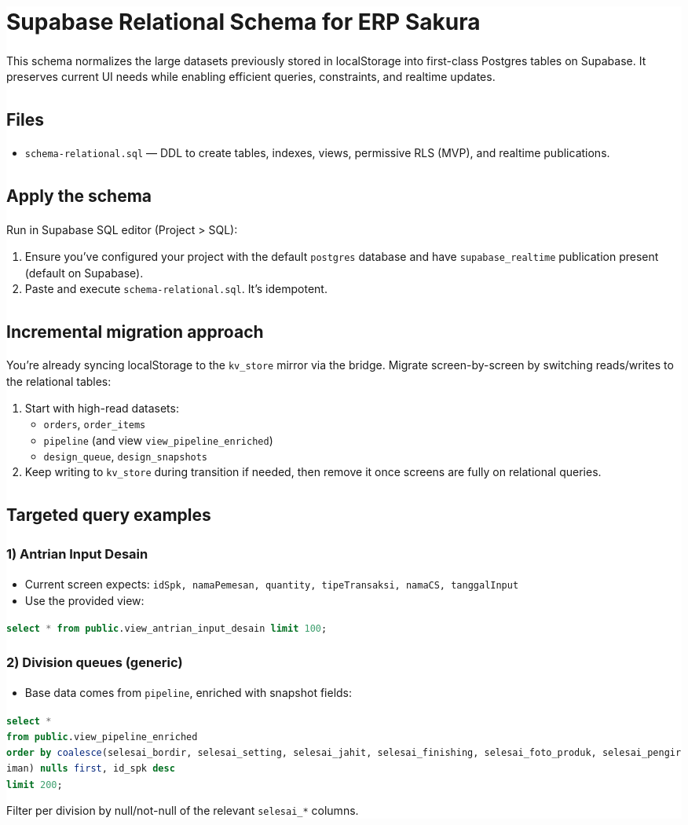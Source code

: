 # Supabase Relational Schema for ERP Sakura

This schema normalizes the large datasets previously stored in localStorage into first-class Postgres tables on Supabase. It preserves current UI needs while enabling efficient queries, constraints, and realtime updates.

## Files
- `schema-relational.sql` — DDL to create tables, indexes, views, permissive RLS (MVP), and realtime publications.

## Apply the schema
Run in Supabase SQL editor (Project > SQL):

1) Ensure you’ve configured your project with the default `postgres` database and have `supabase_realtime` publication present (default on Supabase).
2) Paste and execute `schema-relational.sql`. It’s idempotent.

## Incremental migration approach
You’re already syncing localStorage to the `kv_store` mirror via the bridge. Migrate screen-by-screen by switching reads/writes to the relational tables:

1. Start with high-read datasets:
   - `orders`, `order_items`
   - `pipeline` (and view `view_pipeline_enriched`)
   - `design_queue`, `design_snapshots`
2. Keep writing to `kv_store` during transition if needed, then remove it once screens are fully on relational queries.

## Targeted query examples

### 1) Antrian Input Desain
- Current screen expects: `idSpk, namaPemesan, quantity, tipeTransaksi, namaCS, tanggalInput`
- Use the provided view:

```sql
select * from public.view_antrian_input_desain limit 100;
```

### 2) Division queues (generic)
- Base data comes from `pipeline`, enriched with snapshot fields:

```sql
select *
from public.view_pipeline_enriched
order by coalesce(selesai_bordir, selesai_setting, selesai_jahit, selesai_finishing, selesai_foto_produk, selesai_pengiriman) nulls first, id_spk desc
limit 200;
```

Filter per division by null/not-null of the relevant `selesai_*` columns.
